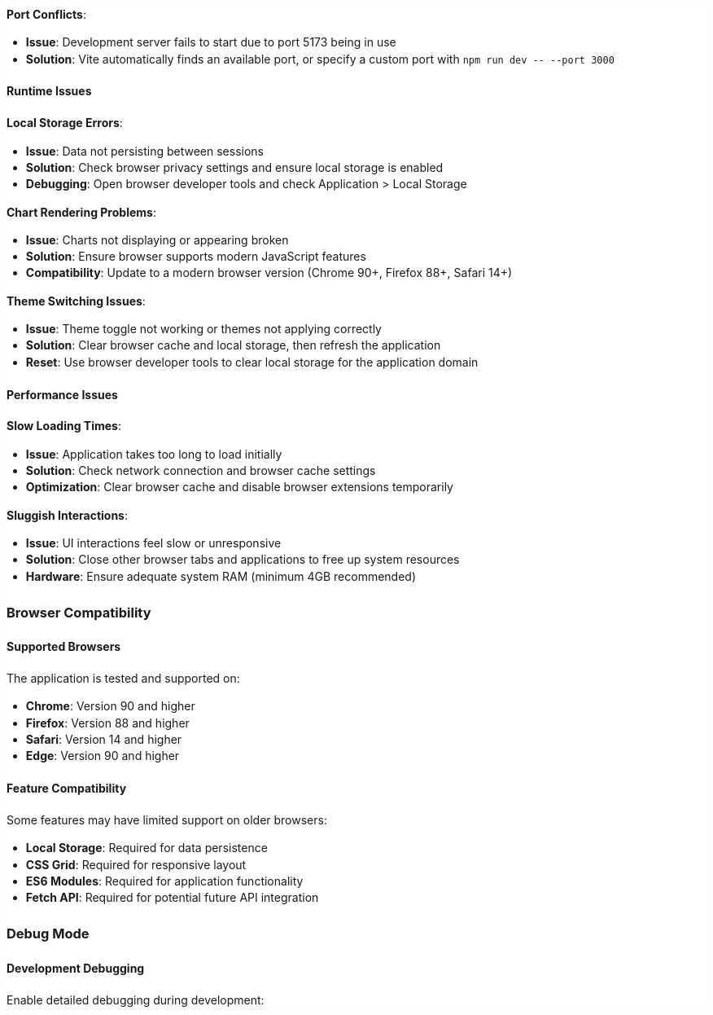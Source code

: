 **Port Conflicts**:
- **Issue**: Development server fails to start due to port 5173 being in use
- **Solution**: Vite automatically finds an available port, or specify a custom port with `npm run dev -- --port 3000`

#### Runtime Issues

**Local Storage Errors**:
- **Issue**: Data not persisting between sessions
- **Solution**: Check browser privacy settings and ensure local storage is enabled
- **Debugging**: Open browser developer tools and check Application > Local Storage

**Chart Rendering Problems**:
- **Issue**: Charts not displaying or appearing broken
- **Solution**: Ensure browser supports modern JavaScript features
- **Compatibility**: Update to a modern browser version (Chrome 90+, Firefox 88+, Safari 14+)

**Theme Switching Issues**:
- **Issue**: Theme toggle not working or themes not applying correctly
- **Solution**: Clear browser cache and local storage, then refresh the application
- **Reset**: Use browser developer tools to clear local storage for the application domain

#### Performance Issues

**Slow Loading Times**:
- **Issue**: Application takes too long to load initially
- **Solution**: Check network connection and browser cache settings
- **Optimization**: Clear browser cache and disable browser extensions temporarily

**Sluggish Interactions**:
- **Issue**: UI interactions feel slow or unresponsive
- **Solution**: Close other browser tabs and applications to free up system resources
- **Hardware**: Ensure adequate system RAM (minimum 4GB recommended)

### Browser Compatibility

#### Supported Browsers
The application is tested and supported on:
- **Chrome**: Version 90 and higher
- **Firefox**: Version 88 and higher
- **Safari**: Version 14 and higher
- **Edge**: Version 90 and higher

#### Feature Compatibility
Some features may have limited support on older browsers:
- **Local Storage**: Required for data persistence
- **CSS Grid**: Required for responsive layout
- **ES6 Modules**: Required for application functionality
- **Fetch API**: Required for potential future API integration

### Debug Mode

#### Development Debugging
Enable detailed debugging during development:

